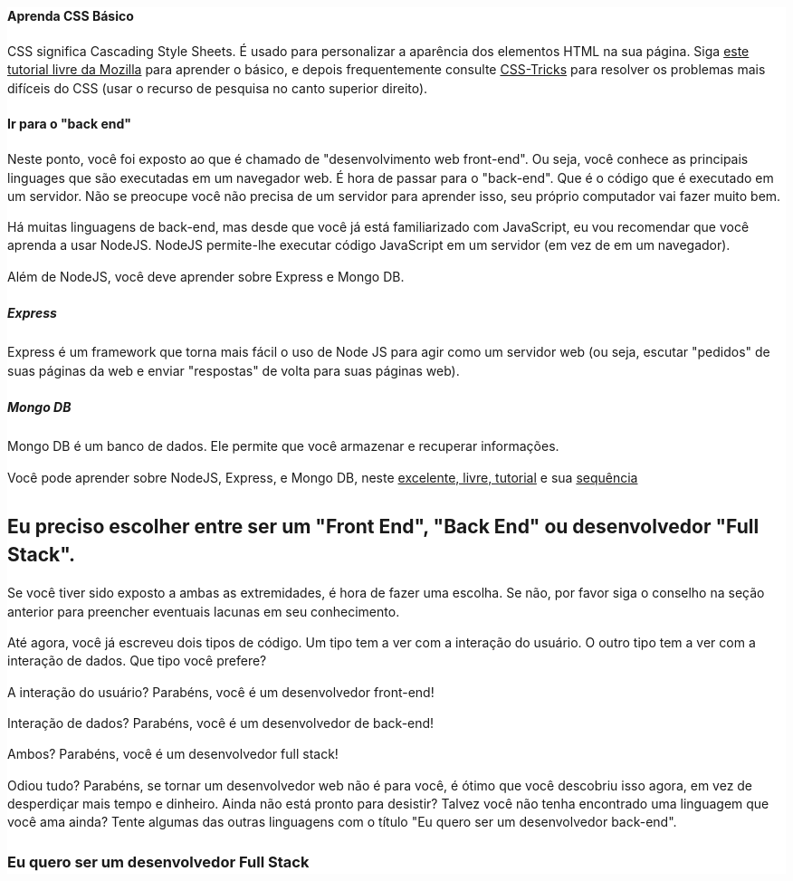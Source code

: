 #### Aprenda CSS Básico

CSS significa Cascading Style Sheets. É usado para personalizar a aparência dos elementos HTML na sua página. Siga [este tutorial livre da Mozilla](https://developer.mozilla.org/en-US/docs/Web/Guide/CSS/Getting_Started) para aprender o básico, e depois frequentemente consulte [CSS-Tricks](https://css-tricks.com/) para resolver os problemas mais difíceis do CSS (usar o recurso de pesquisa no canto superior direito).

#### Ir para o "back end"

Neste ponto, você foi exposto ao que é chamado de "desenvolvimento web front-end". Ou seja, você conhece as principais linguages que são executadas em um navegador web. É hora de passar para o "back-end". Que é o código que é executado em um servidor. Não se preocupe você não precisa de um servidor para aprender isso, seu próprio computador vai fazer muito bem.

Há muitas linguagens de back-end, mas desde que você já está familiarizado com JavaScript, eu vou recomendar que você aprenda a usar NodeJS. NodeJS permite-lhe executar código JavaScript em um servidor (em vez de em um navegador).

Além de NodeJS, você deve aprender sobre Express e Mongo DB.

##### Express

Express é um framework que torna mais fácil o uso de Node JS para agir como um servidor web (ou seja, escutar "pedidos" de suas páginas da web e enviar "respostas" de volta para suas páginas web).

##### Mongo DB

Mongo DB é um banco de dados. Ele permite que você armazenar e recuperar informações.

Você pode aprender sobre NodeJS, Express, e Mongo DB, neste [excelente, livre, tutorial](http://cwbuecheler.com/web/tutorials/2013/node-express-mongo/) e sua [sequência](http://cwbuecheler.com/web/tutorials/2014/restful-web-app-node-express-mongodb/)

## Eu preciso escolher entre ser um "Front End", "Back End" ou desenvolvedor "Full Stack".

Se você tiver sido exposto a ambas as extremidades, é hora de fazer uma escolha. Se não, por favor siga o conselho na seção anterior para preencher eventuais lacunas em seu conhecimento.



Até agora, você já escreveu dois tipos de código. Um tipo tem a ver com a interação do usuário. O outro tipo tem a ver com a interação de dados. Que tipo você prefere?

A interação do usuário? Parabéns, você é um desenvolvedor front-end!

Interação de dados? Parabéns, você é um desenvolvedor de back-end!

Ambos? Parabéns, você é um desenvolvedor full stack!

Odiou tudo? Parabéns, se tornar um desenvolvedor web não é para você, é ótimo que você descobriu isso agora, em vez de desperdiçar mais tempo e dinheiro. Ainda não está pronto para desistir? Talvez você não tenha encontrado uma linguagem que você ama ainda? Tente algumas das outras linguagens com o título "Eu quero ser um desenvolvedor back-end".

### Eu quero ser um desenvolvedor Full Stack
